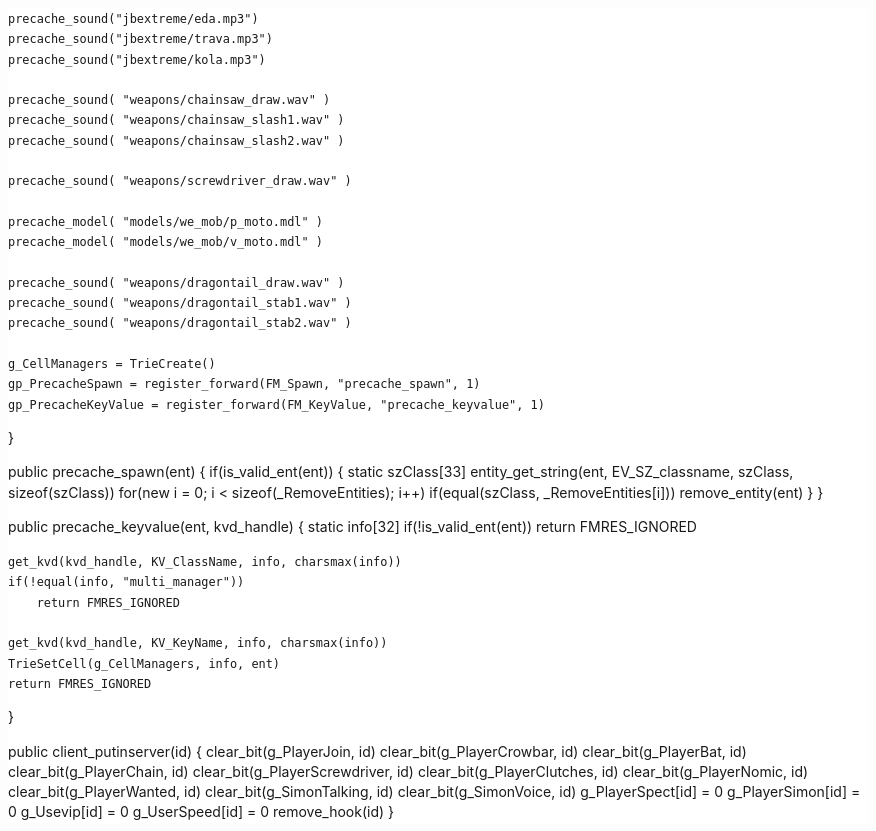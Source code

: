 	precache_sound("jbextreme/eda.mp3")
	precache_sound("jbextreme/trava.mp3")
	precache_sound("jbextreme/kola.mp3")
	
	precache_sound( "weapons/chainsaw_draw.wav" )
	precache_sound( "weapons/chainsaw_slash1.wav" )
	precache_sound( "weapons/chainsaw_slash2.wav" )
	
	precache_sound( "weapons/screwdriver_draw.wav" )
	
	precache_model( "models/we_mob/p_moto.mdl" )
	precache_model( "models/we_mob/v_moto.mdl" )
	
	precache_sound( "weapons/dragontail_draw.wav" )
	precache_sound( "weapons/dragontail_stab1.wav" )
	precache_sound( "weapons/dragontail_stab2.wav" )
 
 	g_CellManagers = TrieCreate()
	gp_PrecacheSpawn = register_forward(FM_Spawn, "precache_spawn", 1)
	gp_PrecacheKeyValue = register_forward(FM_KeyValue, "precache_keyvalue", 1)
}

public precache_spawn(ent)
{
	if(is_valid_ent(ent))
	{
		static szClass[33]
		entity_get_string(ent, EV_SZ_classname, szClass, sizeof(szClass))
		for(new i = 0; i < sizeof(_RemoveEntities); i++)
			if(equal(szClass, _RemoveEntities[i]))
				remove_entity(ent)
	}
}

public precache_keyvalue(ent, kvd_handle)
{
	static info[32]
	if(!is_valid_ent(ent))
		return FMRES_IGNORED

	get_kvd(kvd_handle, KV_ClassName, info, charsmax(info))
	if(!equal(info, "multi_manager"))
		return FMRES_IGNORED

	get_kvd(kvd_handle, KV_KeyName, info, charsmax(info))
	TrieSetCell(g_CellManagers, info, ent)
	return FMRES_IGNORED
}

public client_putinserver(id)
{
	clear_bit(g_PlayerJoin, id)
	clear_bit(g_PlayerCrowbar, id)
	clear_bit(g_PlayerBat, id)
	clear_bit(g_PlayerChain, id)
	clear_bit(g_PlayerScrewdriver, id)
	clear_bit(g_PlayerClutches, id)
	clear_bit(g_PlayerNomic, id)
	clear_bit(g_PlayerWanted, id)
	clear_bit(g_SimonTalking, id)
	clear_bit(g_SimonVoice, id)
	g_PlayerSpect[id] = 0
	g_PlayerSimon[id] = 0
	g_Usevip[id] = 0
	g_UserSpeed[id] = 0
	remove_hook(id)
}
